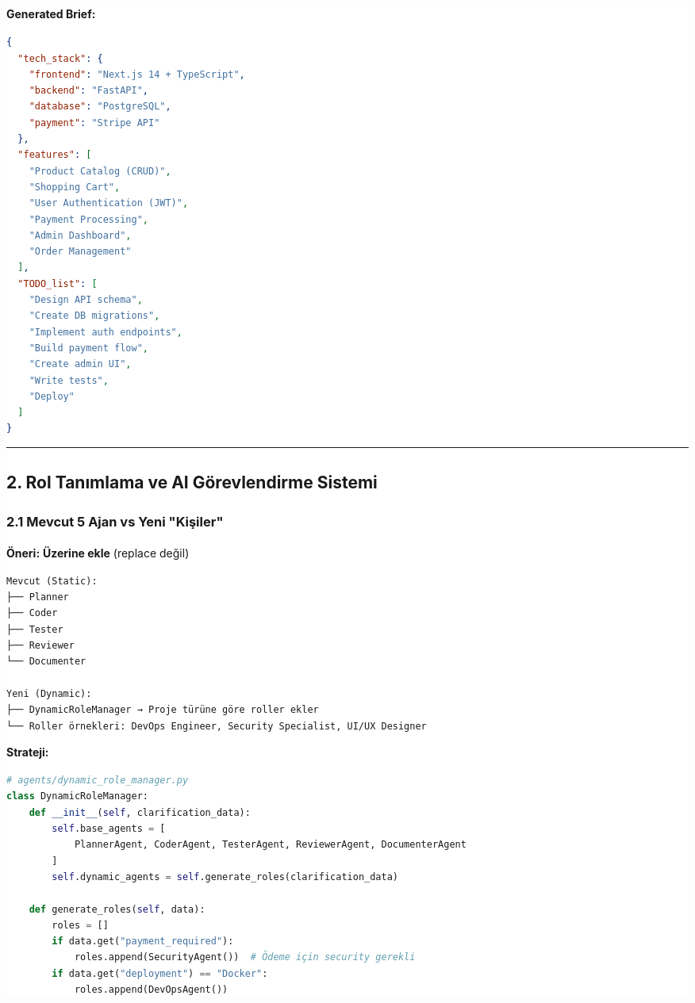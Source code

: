 **Generated Brief:**
```json
{
  "tech_stack": {
    "frontend": "Next.js 14 + TypeScript",
    "backend": "FastAPI",
    "database": "PostgreSQL",
    "payment": "Stripe API"
  },
  "features": [
    "Product Catalog (CRUD)",
    "Shopping Cart",
    "User Authentication (JWT)",
    "Payment Processing",
    "Admin Dashboard",
    "Order Management"
  ],
  "TODO_list": [
    "Design API schema",
    "Create DB migrations",
    "Implement auth endpoints",
    "Build payment flow",
    "Create admin UI",
    "Write tests",
    "Deploy"
  ]
}
```

---

## 2. Rol Tanımlama ve AI Görevlendirme Sistemi

### 2.1 Mevcut 5 Ajan vs Yeni "Kişiler"
**Öneri:** **Üzerine ekle** (replace değil)

```
Mevcut (Static):
├── Planner
├── Coder
├── Tester
├── Reviewer
└── Documenter

Yeni (Dynamic):
├── DynamicRoleManager → Proje türüne göre roller ekler
└── Roller örnekleri: DevOps Engineer, Security Specialist, UI/UX Designer
```

**Strateji:**
```python
# agents/dynamic_role_manager.py
class DynamicRoleManager:
    def __init__(self, clarification_data):
        self.base_agents = [
            PlannerAgent, CoderAgent, TesterAgent, ReviewerAgent, DocumenterAgent
        ]
        self.dynamic_agents = self.generate_roles(clarification_data)
    
    def generate_roles(self, data):
        roles = []
        if data.get("payment_required"):
            roles.append(SecurityAgent())  # Ödeme için security gerekli
        if data.get("deployment") == "Docker":
            roles.append(DevOpsAgent())
```